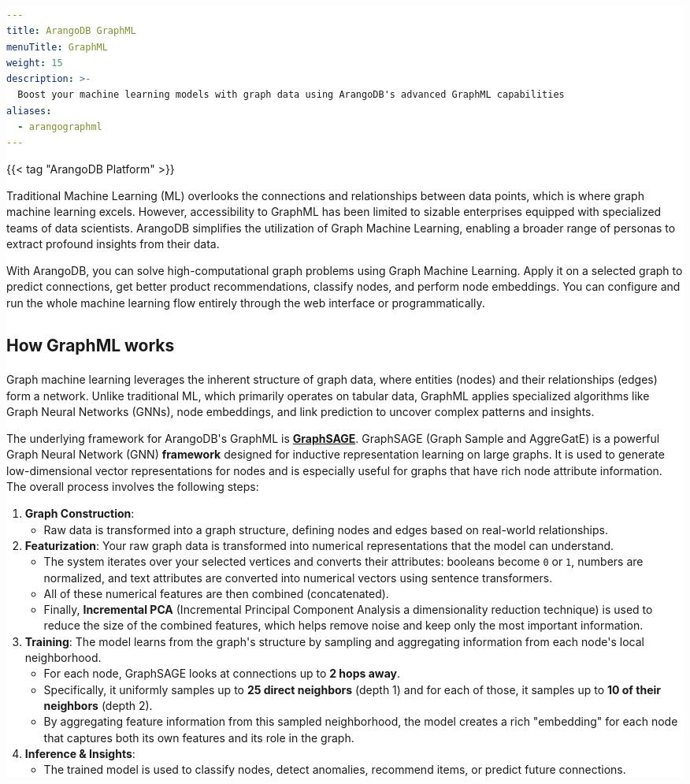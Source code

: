 ```yaml
---
title: ArangoDB GraphML
menuTitle: GraphML
weight: 15
description: >-
  Boost your machine learning models with graph data using ArangoDB's advanced GraphML capabilities
aliases:
  - arangographml
---
```


{{< tag "ArangoDB Platform" >}}

Traditional Machine Learning (ML) overlooks the connections and relationships
between data points, which is where graph machine learning excels. However,
accessibility to GraphML has been limited to sizable enterprises equipped with
specialized teams of data scientists. ArangoDB simplifies the utilization of Graph Machine Learning,
enabling a broader range of personas to extract profound insights from their data.

With ArangoDB, you can solve high-computational graph problems using Graph Machine
Learning. Apply it on a selected graph to predict connections, get better product
recommendations, classify nodes, and perform node embeddings. You can configure and run
the whole machine learning flow entirely through the web interface or programmatically.

## How GraphML works

Graph machine learning leverages the inherent structure of graph data, where
entities (nodes) and their relationships (edges) form a network. Unlike
traditional ML, which primarily operates on tabular data, GraphML applies
specialized algorithms like Graph Neural Networks (GNNs), node embeddings, and
link prediction to uncover complex patterns and insights.

The underlying framework for ArangoDB's GraphML is **[GraphSAGE](https://snap.stanford.edu/graphsage/)**.
GraphSAGE (Graph Sample and AggreGatE) is a powerful Graph Neural Network (GNN)
**framework** designed for inductive representation learning on large graphs.
It is used to generate low-dimensional vector representations for nodes and is
especially useful for graphs that have rich node attribute information.
The overall process involves the following steps:

1. **Graph Construction**:
   - Raw data is transformed into a graph structure, defining nodes and edges based
   on real-world relationships.
2. **Featurization**: Your raw graph data is transformed into numerical representations that the model can understand.
   - The system iterates over your selected vertices and converts their attributes: booleans become `0` or `1`, numbers are normalized, and text attributes are converted into numerical vectors using sentence transformers.
    - All of these numerical features are then combined (concatenated).
    - Finally, **Incremental PCA** (Incremental Principal Component Analysis a dimensionality reduction technique) is used to reduce the size of the combined features, which helps remove noise and keep only the most important information.
3. **Training**: The model learns from the graph's structure by sampling and aggregating information from each node's local neighborhood.
    - For each node, GraphSAGE looks at connections up to **2 hops away**.
    - Specifically, it uniformly samples up to **25 direct neighbors** (depth 1) and for each of those, it samples up to **10 of their neighbors** (depth 2).
    - By aggregating feature information from this sampled neighborhood, the model creates a rich "embedding" for each node that captures both its own features and its role in the graph.
4. **Inference & Insights**:
   - The trained model is used to classify nodes, detect anomalies, recommend items,
   or predict future connections.
